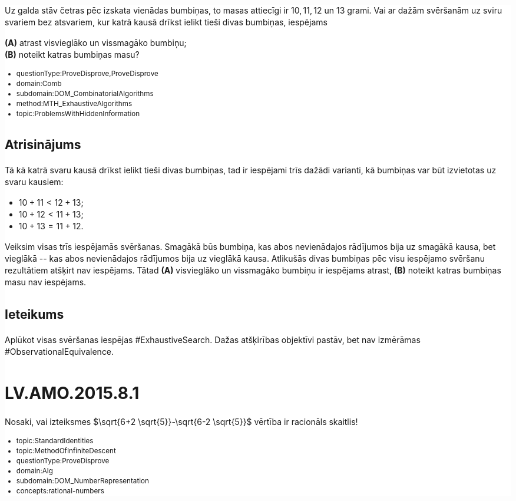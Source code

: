 Uz galda stāv četras pēc izskata vienādas bumbiņas, to masas attiecīgi ir
$10, 11, 12$ un $13$ grami. Vai ar dažām svēršanām uz sviru svariem bez
atsvariem, kur katrā kausā drīkst ielikt tieši divas bumbiņas, iespējams

**(A)** atrast visvieglāko un vissmagāko bumbiņu;  
**(B)** noteikt katras bumbiņas masu?

<small>

* questionType:ProveDisprove,ProveDisprove
* domain:Comb
* subdomain:DOM_CombinatorialAlgorithms
* method:MTH_ExhaustiveAlgorithms
* topic:ProblemsWithHiddenInformation

</small>


## Atrisinājums

Tā kā katrā svaru kausā drīkst ielikt tieši divas bumbiņas, tad ir iespējami
trīs dažādi varianti, kā bumbiņas var būt izvietotas uz svaru kausiem:

- $10+11 < 12+13$;
- $10+12 < 11+13$;
- $10+13=11+12$.

Veiksim visas trīs iespējamās svēršanas. Smagākā būs bumbiņa, kas abos
nevienādajos rādījumos bija uz smagākā kausa, bet vieglākā -- kas abos
nevienādajos rādījumos bija uz vieglākā kausa. Atlikušās divas bumbiņas pēc visu
iespējamo svēršanu rezultātiem atšķirt nav iespējams. Tātad **(A)** visvieglāko un
vissmagāko bumbiņu ir iespējams atrast, **(B)** noteikt katras bumbiņas masu nav
iespējams.

## Ieteikums

Aplūkot visas svēršanas iespējas #ExhaustiveSearch. 
Dažas atšķirības objektīvi pastāv, bet nav izmērāmas #ObservationalEquivalence.


# <lo-sample/> LV.AMO.2015.8.1

Nosaki, vai izteiksmes $\sqrt{6+2 \sqrt{5}}-\sqrt{6-2 \sqrt{5}}$ vērtība ir
racionāls skaitlis!

<small>
  
* topic:StandardIdentities
* topic:MethodOfInfiniteDescent
* questionType:ProveDisprove
* domain:Alg
* subdomain:DOM_NumberRepresentation
* concepts:rational-numbers

</small>
